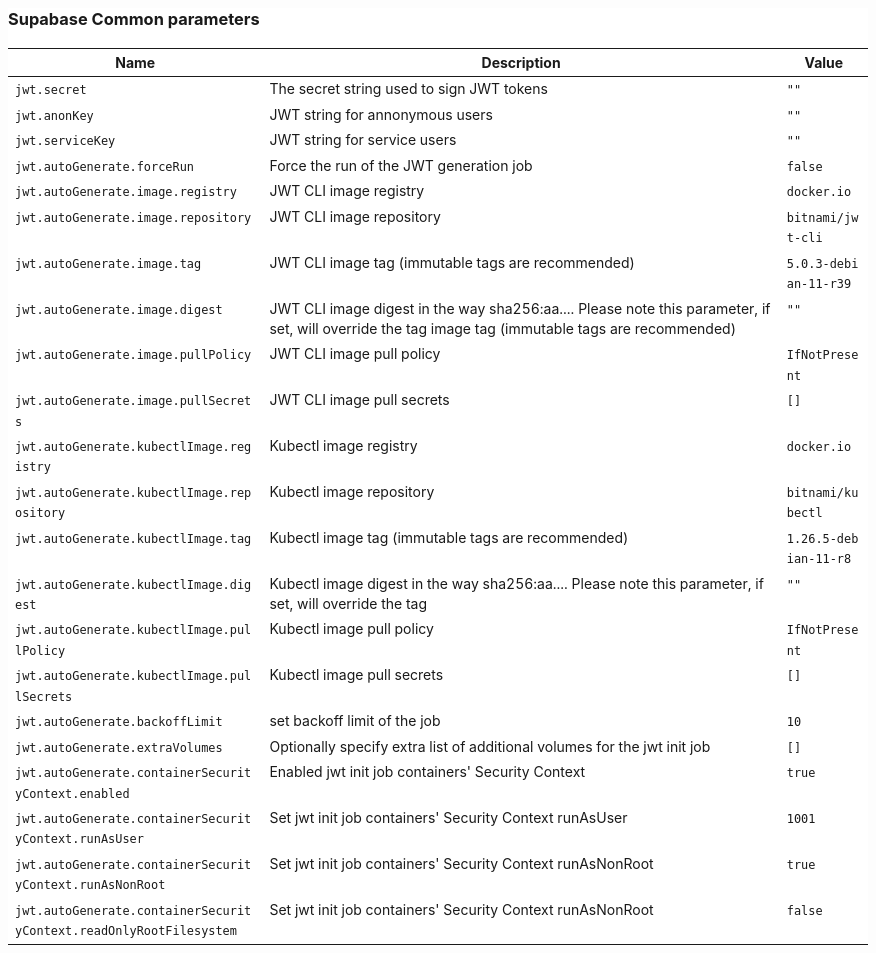 ### Supabase Common parameters

| Name                                                                 | Description                                                                                                                                        | Value                 |
| -------------------------------------------------------------------- | -------------------------------------------------------------------------------------------------------------------------------------------------- | --------------------- |
| `jwt.secret`                                                         | The secret string used to sign JWT tokens                                                                                                          | `""`                  |
| `jwt.anonKey`                                                        | JWT string for annonymous users                                                                                                                    | `""`                  |
| `jwt.serviceKey`                                                     | JWT string for service users                                                                                                                       | `""`                  |
| `jwt.autoGenerate.forceRun`                                          | Force the run of the JWT generation job                                                                                                            | `false`               |
| `jwt.autoGenerate.image.registry`                                    | JWT CLI image registry                                                                                                                             | `docker.io`           |
| `jwt.autoGenerate.image.repository`                                  | JWT CLI image repository                                                                                                                           | `bitnami/jwt-cli`     |
| `jwt.autoGenerate.image.tag`                                         | JWT CLI image tag (immutable tags are recommended)                                                                                                 | `5.0.3-debian-11-r39` |
| `jwt.autoGenerate.image.digest`                                      | JWT CLI image digest in the way sha256:aa.... Please note this parameter, if set, will override the tag image tag (immutable tags are recommended) | `""`                  |
| `jwt.autoGenerate.image.pullPolicy`                                  | JWT CLI image pull policy                                                                                                                          | `IfNotPresent`        |
| `jwt.autoGenerate.image.pullSecrets`                                 | JWT CLI image pull secrets                                                                                                                         | `[]`                  |
| `jwt.autoGenerate.kubectlImage.registry`                             | Kubectl image registry                                                                                                                             | `docker.io`           |
| `jwt.autoGenerate.kubectlImage.repository`                           | Kubectl image repository                                                                                                                           | `bitnami/kubectl`     |
| `jwt.autoGenerate.kubectlImage.tag`                                  | Kubectl image tag (immutable tags are recommended)                                                                                                 | `1.26.5-debian-11-r8` |
| `jwt.autoGenerate.kubectlImage.digest`                               | Kubectl image digest in the way sha256:aa.... Please note this parameter, if set, will override the tag                                            | `""`                  |
| `jwt.autoGenerate.kubectlImage.pullPolicy`                           | Kubectl image pull policy                                                                                                                          | `IfNotPresent`        |
| `jwt.autoGenerate.kubectlImage.pullSecrets`                          | Kubectl image pull secrets                                                                                                                         | `[]`                  |
| `jwt.autoGenerate.backoffLimit`                                      | set backoff limit of the job                                                                                                                       | `10`                  |
| `jwt.autoGenerate.extraVolumes`                                      | Optionally specify extra list of additional volumes for the jwt init job                                                                           | `[]`                  |
| `jwt.autoGenerate.containerSecurityContext.enabled`                  | Enabled jwt init job containers' Security Context                                                                                                  | `true`                |
| `jwt.autoGenerate.containerSecurityContext.runAsUser`                | Set jwt init job containers' Security Context runAsUser                                                                                            | `1001`                |
| `jwt.autoGenerate.containerSecurityContext.runAsNonRoot`             | Set jwt init job containers' Security Context runAsNonRoot                                                                                         | `true`                |
| `jwt.autoGenerate.containerSecurityContext.readOnlyRootFilesystem`   | Set jwt init job containers' Security Context runAsNonRoot                                                                                         | `false`               |